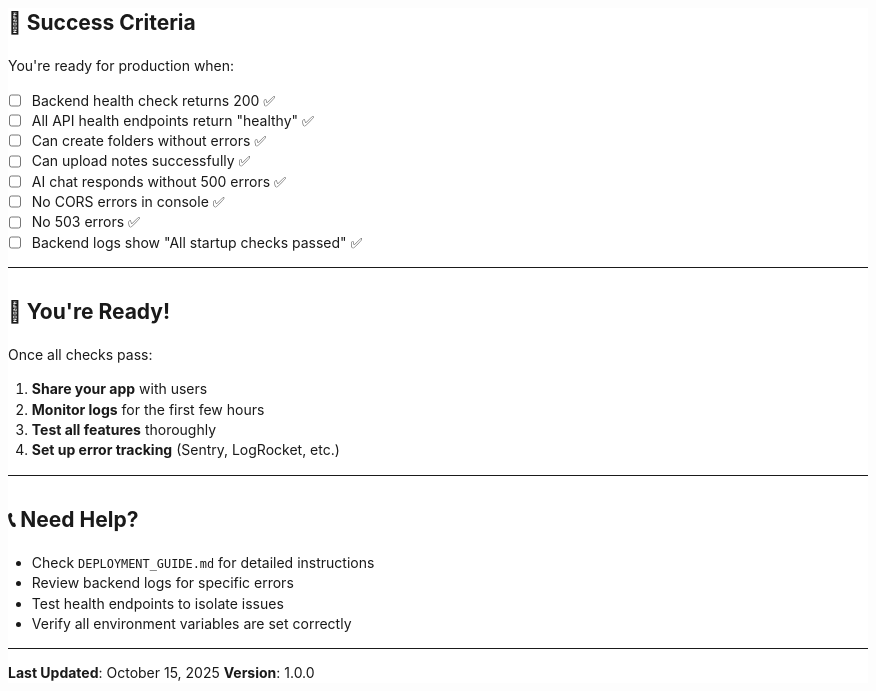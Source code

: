 ## 🎉 Success Criteria

You're ready for production when:

- [ ] Backend health check returns 200 ✅
- [ ] All API health endpoints return "healthy" ✅
- [ ] Can create folders without errors ✅
- [ ] Can upload notes successfully ✅
- [ ] AI chat responds without 500 errors ✅
- [ ] No CORS errors in console ✅
- [ ] No 503 errors ✅
- [ ] Backend logs show "All startup checks passed" ✅

---

## 🚀 You're Ready!

Once all checks pass:

1. **Share your app** with users
2. **Monitor logs** for the first few hours
3. **Test all features** thoroughly
4. **Set up error tracking** (Sentry, LogRocket, etc.)

---

## 📞 Need Help?

- Check `DEPLOYMENT_GUIDE.md` for detailed instructions
- Review backend logs for specific errors
- Test health endpoints to isolate issues
- Verify all environment variables are set correctly

---

**Last Updated**: October 15, 2025
**Version**: 1.0.0
